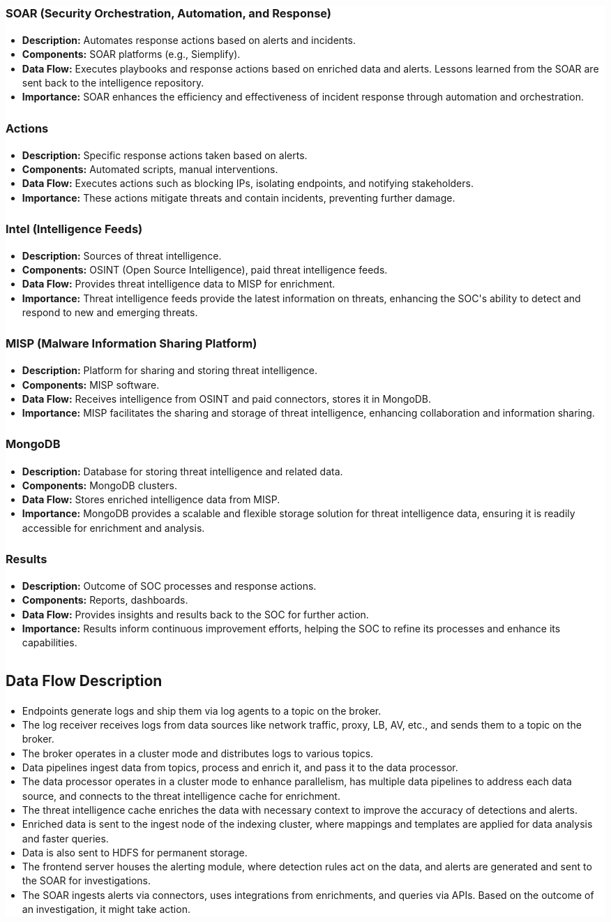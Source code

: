 ### SOAR (Security Orchestration, Automation, and Response)
- **Description:** Automates response actions based on alerts and incidents.
- **Components:** SOAR platforms (e.g., Siemplify).
- **Data Flow:** Executes playbooks and response actions based on enriched data and alerts. Lessons learned from the SOAR are sent back to the intelligence repository.
- **Importance:** SOAR enhances the efficiency and effectiveness of incident response through automation and orchestration.

### Actions
- **Description:** Specific response actions taken based on alerts.
- **Components:** Automated scripts, manual interventions.
- **Data Flow:** Executes actions such as blocking IPs, isolating endpoints, and notifying stakeholders.
- **Importance:** These actions mitigate threats and contain incidents, preventing further damage.

### Intel (Intelligence Feeds)
- **Description:** Sources of threat intelligence.
- **Components:** OSINT (Open Source Intelligence), paid threat intelligence feeds.
- **Data Flow:** Provides threat intelligence data to MISP for enrichment.
- **Importance:** Threat intelligence feeds provide the latest information on threats, enhancing the SOC's ability to detect and respond to new and emerging threats.

### MISP (Malware Information Sharing Platform)
- **Description:** Platform for sharing and storing threat intelligence.
- **Components:** MISP software.
- **Data Flow:** Receives intelligence from OSINT and paid connectors, stores it in MongoDB.
- **Importance:** MISP facilitates the sharing and storage of threat intelligence, enhancing collaboration and information sharing.

### MongoDB
- **Description:** Database for storing threat intelligence and related data.
- **Components:** MongoDB clusters.
- **Data Flow:** Stores enriched intelligence data from MISP.
- **Importance:** MongoDB provides a scalable and flexible storage solution for threat intelligence data, ensuring it is readily accessible for enrichment and analysis.

### Results
- **Description:** Outcome of SOC processes and response actions.
- **Components:** Reports, dashboards.
- **Data Flow:** Provides insights and results back to the SOC for further action.
- **Importance:** Results inform continuous improvement efforts, helping the SOC to refine its processes and enhance its capabilities.

## Data Flow Description

- Endpoints generate logs and ship them via log agents to a topic on the broker.
- The log receiver receives logs from data sources like network traffic, proxy, LB, AV, etc., and sends them to a topic on the broker.
- The broker operates in a cluster mode and distributes logs to various topics.
- Data pipelines ingest data from topics, process and enrich it, and pass it to the data processor.
- The data processor operates in a cluster mode to enhance parallelism, has multiple data pipelines to address each data source, and connects to the threat intelligence cache for enrichment.
- The threat intelligence cache enriches the data with necessary context to improve the accuracy of detections and alerts.
- Enriched data is sent to the ingest node of the indexing cluster, where mappings and templates are applied for data analysis and faster queries.
- Data is also sent to HDFS for permanent storage.
- The frontend server houses the alerting module, where detection rules act on the data, and alerts are generated and sent to the SOAR for investigations.
- The SOAR ingests alerts via connectors, uses integrations from enrichments, and queries via APIs. Based on the outcome of an investigation, it might take action.